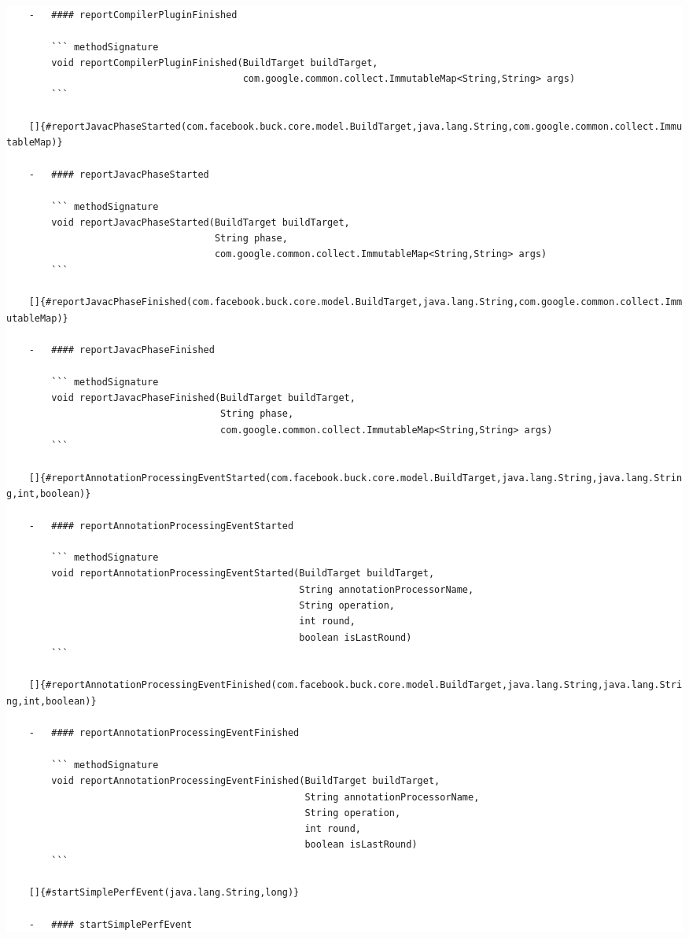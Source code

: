         -   #### reportCompilerPluginFinished

            ``` methodSignature
            void reportCompilerPluginFinished​(BuildTarget buildTarget,
                                              com.google.common.collect.ImmutableMap<String,​String> args)
            ```

        []{#reportJavacPhaseStarted(com.facebook.buck.core.model.BuildTarget,java.lang.String,com.google.common.collect.ImmutableMap)}

        -   #### reportJavacPhaseStarted

            ``` methodSignature
            void reportJavacPhaseStarted​(BuildTarget buildTarget,
                                         String phase,
                                         com.google.common.collect.ImmutableMap<String,​String> args)
            ```

        []{#reportJavacPhaseFinished(com.facebook.buck.core.model.BuildTarget,java.lang.String,com.google.common.collect.ImmutableMap)}

        -   #### reportJavacPhaseFinished

            ``` methodSignature
            void reportJavacPhaseFinished​(BuildTarget buildTarget,
                                          String phase,
                                          com.google.common.collect.ImmutableMap<String,​String> args)
            ```

        []{#reportAnnotationProcessingEventStarted(com.facebook.buck.core.model.BuildTarget,java.lang.String,java.lang.String,int,boolean)}

        -   #### reportAnnotationProcessingEventStarted

            ``` methodSignature
            void reportAnnotationProcessingEventStarted​(BuildTarget buildTarget,
                                                        String annotationProcessorName,
                                                        String operation,
                                                        int round,
                                                        boolean isLastRound)
            ```

        []{#reportAnnotationProcessingEventFinished(com.facebook.buck.core.model.BuildTarget,java.lang.String,java.lang.String,int,boolean)}

        -   #### reportAnnotationProcessingEventFinished

            ``` methodSignature
            void reportAnnotationProcessingEventFinished​(BuildTarget buildTarget,
                                                         String annotationProcessorName,
                                                         String operation,
                                                         int round,
                                                         boolean isLastRound)
            ```

        []{#startSimplePerfEvent(java.lang.String,long)}

        -   #### startSimplePerfEvent
